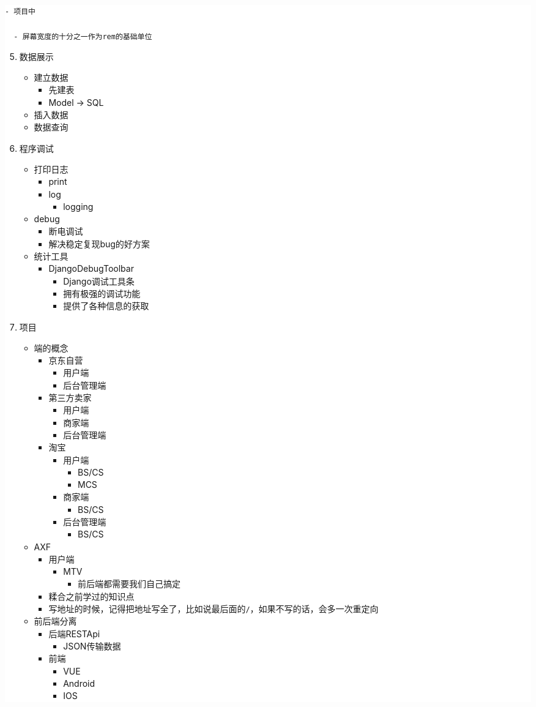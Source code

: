     - 项目中

      - 屏幕宽度的十分之一作为rem的基础单位

5. 数据展示

    - 建立数据
      - 先建表
      - Model -> SQL
    - 插入数据
    - 数据查询

6. 程序调试

    - 打印日志
      - print
      - log
        - logging
    - debug
      - 断电调试
      - 解决稳定复现bug的好方案
    - 统计工具
      - DjangoDebugToolbar
        - Django调试工具条
        - 拥有极强的调试功能
        - 提供了各种信息的获取

7. 项目

    - 端的概念
      - 京东自营
        - 用户端
        - 后台管理端
      - 第三方卖家
        - 用户端
        - 商家端
        - 后台管理端
      - 淘宝
        - 用户端
          - BS/CS
          - MCS
        - 商家端
          - BS/CS
        - 后台管理端
          - BS/CS
    - AXF
      - 用户端
        - MTV
          - 前后端都需要我们自己搞定
      - 糅合之前学过的知识点
      - 写地址的时候，记得把地址写全了，比如说最后面的`/`，如果不写的话，会多一次重定向
    - 前后端分离
      - 后端RESTApi
        - JSON传输数据
      - 前端
        - VUE
        - Android
        - IOS
    